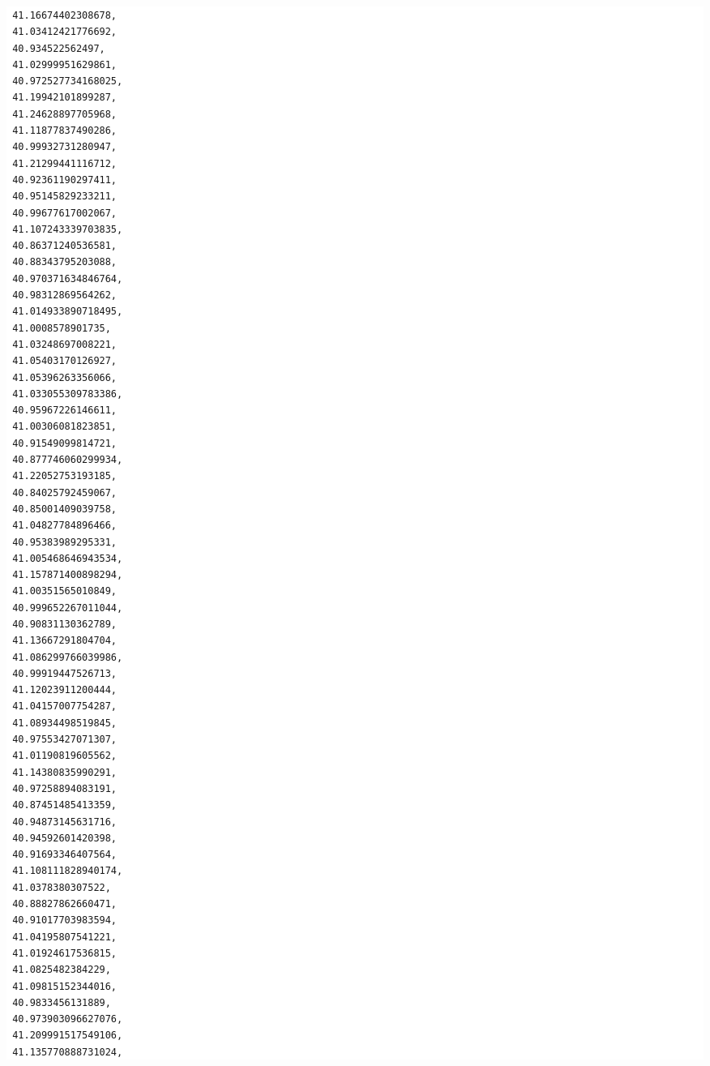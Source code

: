      41.16674402308678,
     41.03412421776692,
     40.934522562497,
     41.02999951629861,
     40.972527734168025,
     41.19942101899287,
     41.24628897705968,
     41.11877837490286,
     40.99932731280947,
     41.21299441116712,
     40.92361190297411,
     40.95145829233211,
     40.99677617002067,
     41.107243339703835,
     40.86371240536581,
     40.88343795203088,
     40.970371634846764,
     40.98312869564262,
     41.014933890718495,
     41.0008578901735,
     41.03248697008221,
     41.05403170126927,
     41.05396263356066,
     41.033055309783386,
     40.95967226146611,
     41.00306081823851,
     40.91549099814721,
     40.877746060299934,
     41.22052753193185,
     40.84025792459067,
     40.85001409039758,
     41.04827784896466,
     40.95383989295331,
     41.005468646943534,
     41.157871400898294,
     41.00351565010849,
     40.999652267011044,
     40.90831130362789,
     41.13667291804704,
     41.086299766039986,
     40.99919447526713,
     41.12023911200444,
     41.04157007754287,
     41.08934498519845,
     40.97553427071307,
     41.01190819605562,
     41.14380835990291,
     40.97258894083191,
     40.87451485413359,
     40.94873145631716,
     40.94592601420398,
     40.91693346407564,
     41.108111828940174,
     41.0378380307522,
     40.88827862660471,
     40.91017703983594,
     41.04195807541221,
     41.01924617536815,
     41.0825482384229,
     41.09815152344016,
     40.9833456131889,
     40.973903096627076,
     41.209991517549106,
     41.135770888731024,